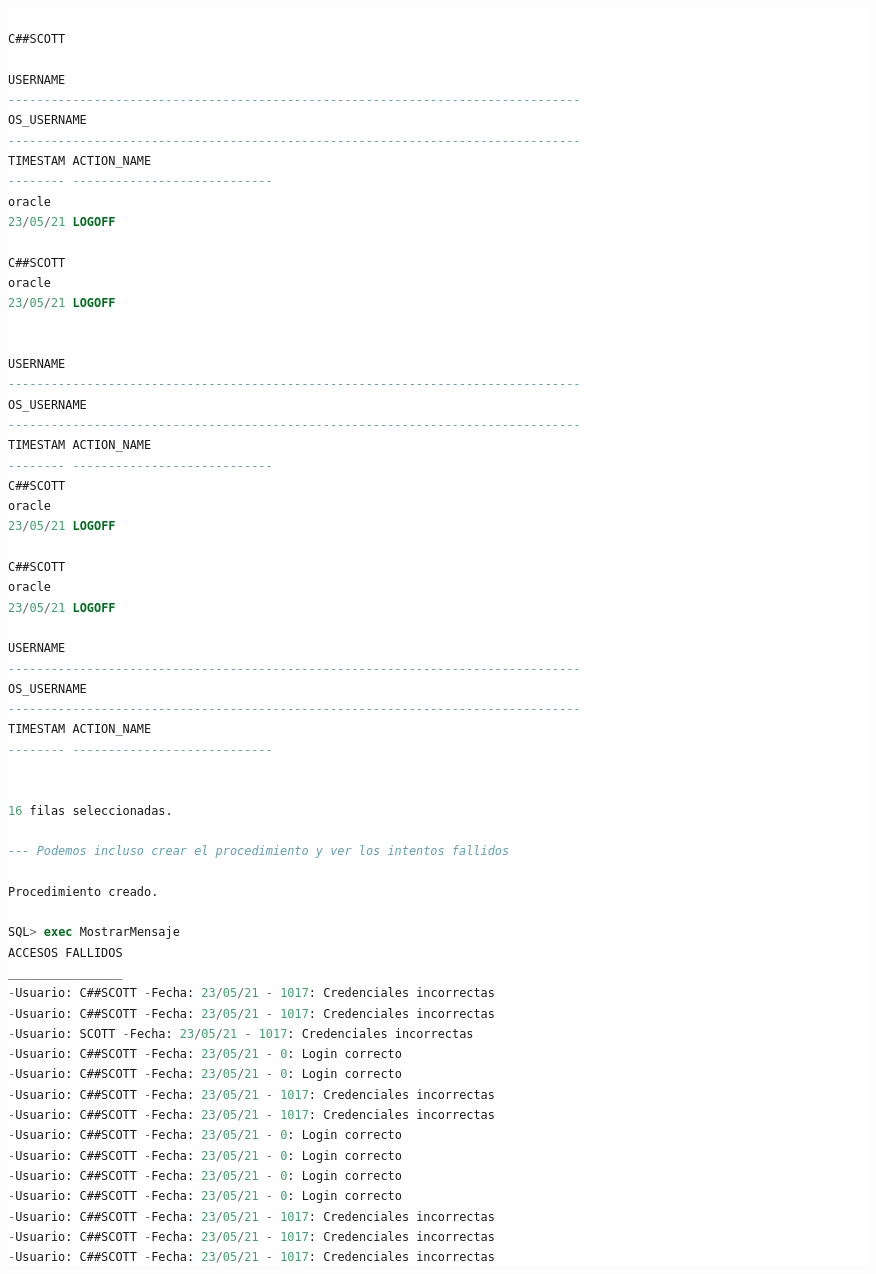 ```sql

C##SCOTT

USERNAME
--------------------------------------------------------------------------------
OS_USERNAME
--------------------------------------------------------------------------------
TIMESTAM ACTION_NAME
-------- ----------------------------
oracle
23/05/21 LOGOFF

C##SCOTT
oracle
23/05/21 LOGOFF


USERNAME
--------------------------------------------------------------------------------
OS_USERNAME
--------------------------------------------------------------------------------
TIMESTAM ACTION_NAME
-------- ----------------------------
C##SCOTT
oracle
23/05/21 LOGOFF

C##SCOTT
oracle
23/05/21 LOGOFF

USERNAME
--------------------------------------------------------------------------------
OS_USERNAME
--------------------------------------------------------------------------------
TIMESTAM ACTION_NAME
-------- ----------------------------


16 filas seleccionadas.

--- Podemos incluso crear el procedimiento y ver los intentos fallidos 

Procedimiento creado.

SQL> exec MostrarMensaje
ACCESOS FALLIDOS
________________
-Usuario: C##SCOTT -Fecha: 23/05/21 - 1017: Credenciales incorrectas
-Usuario: C##SCOTT -Fecha: 23/05/21 - 1017: Credenciales incorrectas
-Usuario: SCOTT -Fecha: 23/05/21 - 1017: Credenciales incorrectas
-Usuario: C##SCOTT -Fecha: 23/05/21 - 0: Login correcto
-Usuario: C##SCOTT -Fecha: 23/05/21 - 0: Login correcto
-Usuario: C##SCOTT -Fecha: 23/05/21 - 1017: Credenciales incorrectas
-Usuario: C##SCOTT -Fecha: 23/05/21 - 1017: Credenciales incorrectas
-Usuario: C##SCOTT -Fecha: 23/05/21 - 0: Login correcto
-Usuario: C##SCOTT -Fecha: 23/05/21 - 0: Login correcto
-Usuario: C##SCOTT -Fecha: 23/05/21 - 0: Login correcto
-Usuario: C##SCOTT -Fecha: 23/05/21 - 0: Login correcto
-Usuario: C##SCOTT -Fecha: 23/05/21 - 1017: Credenciales incorrectas
-Usuario: C##SCOTT -Fecha: 23/05/21 - 1017: Credenciales incorrectas
-Usuario: C##SCOTT -Fecha: 23/05/21 - 1017: Credenciales incorrectas

```